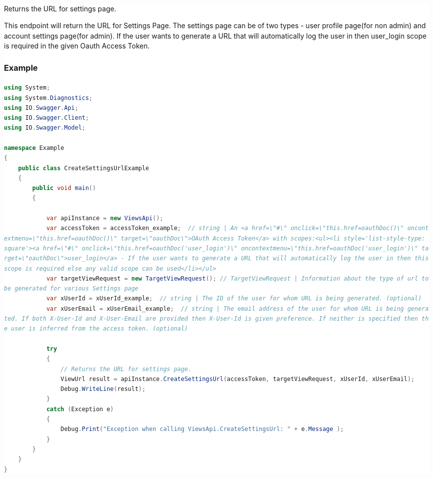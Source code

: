 Returns the URL for settings page.

This endpoint will return the URL for Settings Page. The settings page can be of two types - user profile page(for non admin) and account settings page(for admin). If the user wants to generate a URL that will automatically log the user in then user_login scope is required in the given Oauth Access Token.

### Example
```csharp
using System;
using System.Diagnostics;
using IO.Swagger.Api;
using IO.Swagger.Client;
using IO.Swagger.Model;

namespace Example
{
    public class CreateSettingsUrlExample
    {
        public void main()
        {
            
            var apiInstance = new ViewsApi();
            var accessToken = accessToken_example;  // string | An <a href=\"#\" onclick=\"this.href=oauthDoc()\" oncontextmenu=\"this.href=oauthDoc()\" target=\"oauthDoc\">OAuth Access Token</a> with scopes:<ul><li style='list-style-type: square'><a href=\"#\" onclick=\"this.href=oauthDoc('user_login')\" oncontextmenu=\"this.href=oauthDoc('user_login')\" target=\"oauthDoc\">user_login</a> - If the user wants to generate a URL that will automatically log the user in then this  scope is required else any valid scope can be used</li></ul>
            var targetViewRequest = new TargetViewRequest(); // TargetViewRequest | Information about the type of url to be generated for various Settings page
            var xUserId = xUserId_example;  // string | The ID of the user for whom URL is being generated. (optional) 
            var xUserEmail = xUserEmail_example;  // string | The email address of the user for whom URL is being generated. If both X-User-Id and X-User-Email are provided then X-User-Id is given preference. If neither is specified then the user is inferred from the access token. (optional) 

            try
            {
                // Returns the URL for settings page.
                ViewUrl result = apiInstance.CreateSettingsUrl(accessToken, targetViewRequest, xUserId, xUserEmail);
                Debug.WriteLine(result);
            }
            catch (Exception e)
            {
                Debug.Print("Exception when calling ViewsApi.CreateSettingsUrl: " + e.Message );
            }
        }
    }
}
```
